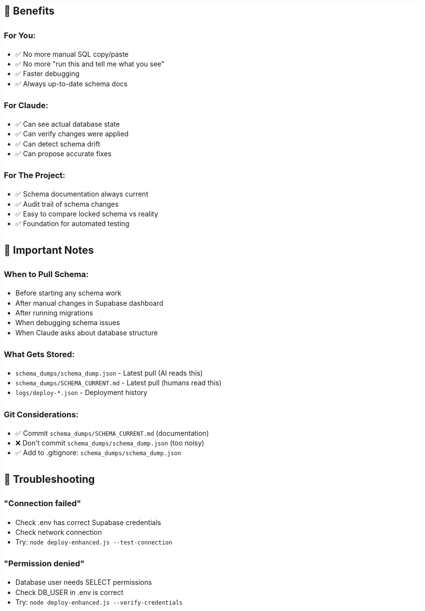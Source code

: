 ## 🎯 Benefits

### **For You:**
- ✅ No more manual SQL copy/paste
- ✅ No more "run this and tell me what you see"
- ✅ Faster debugging
- ✅ Always up-to-date schema docs

### **For Claude:**
- ✅ Can see actual database state
- ✅ Can verify changes were applied
- ✅ Can detect schema drift
- ✅ Can propose accurate fixes

### **For The Project:**
- ✅ Schema documentation always current
- ✅ Audit trail of schema changes
- ✅ Easy to compare locked schema vs reality
- ✅ Foundation for automated testing

## 🚨 Important Notes

### **When to Pull Schema:**
- Before starting any schema work
- After manual changes in Supabase dashboard
- After running migrations
- When debugging schema issues
- When Claude asks about database structure

### **What Gets Stored:**
- `schema_dumps/schema_dump.json` - Latest pull (AI reads this)
- `schema_dumps/SCHEMA_CURRENT.md` - Latest pull (humans read this)
- `logs/deploy-*.json` - Deployment history

### **Git Considerations:**
- ✅ Commit `schema_dumps/SCHEMA_CURRENT.md` (documentation)
- ❌ Don't commit `schema_dumps/schema_dump.json` (too noisy)
- ✅ Add to .gitignore: `schema_dumps/schema_dump.json`

## 🔧 Troubleshooting

### **"Connection failed"**
- Check .env has correct Supabase credentials
- Check network connection
- Try: `node deploy-enhanced.js --test-connection`

### **"Permission denied"**
- Database user needs SELECT permissions
- Check DB_USER in .env is correct
- Try: `node deploy-enhanced.js --verify-credentials`
